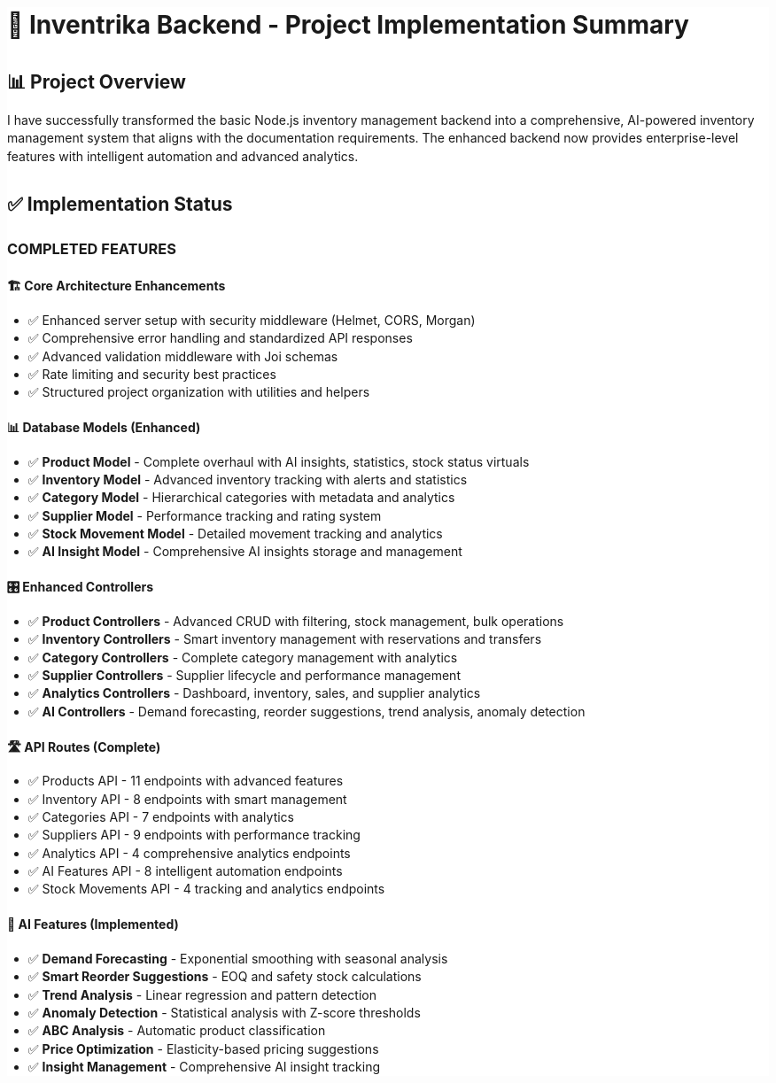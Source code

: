 # 🎯 Inventrika Backend - Project Implementation Summary

## 📊 Project Overview

I have successfully transformed the basic Node.js inventory management backend into a comprehensive, AI-powered inventory management system that aligns with the documentation requirements. The enhanced backend now provides enterprise-level features with intelligent automation and advanced analytics.

## ✅ Implementation Status

### **COMPLETED FEATURES**

#### 🏗️ **Core Architecture Enhancements**
- ✅ Enhanced server setup with security middleware (Helmet, CORS, Morgan)
- ✅ Comprehensive error handling and standardized API responses
- ✅ Advanced validation middleware with Joi schemas
- ✅ Rate limiting and security best practices
- ✅ Structured project organization with utilities and helpers

#### 📊 **Database Models (Enhanced)**
- ✅ **Product Model** - Complete overhaul with AI insights, statistics, stock status virtuals
- ✅ **Inventory Model** - Advanced inventory tracking with alerts and statistics
- ✅ **Category Model** - Hierarchical categories with metadata and analytics
- ✅ **Supplier Model** - Performance tracking and rating system
- ✅ **Stock Movement Model** - Detailed movement tracking and analytics
- ✅ **AI Insight Model** - Comprehensive AI insights storage and management

#### 🎛️ **Enhanced Controllers**
- ✅ **Product Controllers** - Advanced CRUD with filtering, stock management, bulk operations
- ✅ **Inventory Controllers** - Smart inventory management with reservations and transfers
- ✅ **Category Controllers** - Complete category management with analytics
- ✅ **Supplier Controllers** - Supplier lifecycle and performance management
- ✅ **Analytics Controllers** - Dashboard, inventory, sales, and supplier analytics
- ✅ **AI Controllers** - Demand forecasting, reorder suggestions, trend analysis, anomaly detection

#### 🛣️ **API Routes (Complete)**
- ✅ Products API - 11 endpoints with advanced features
- ✅ Inventory API - 8 endpoints with smart management
- ✅ Categories API - 7 endpoints with analytics
- ✅ Suppliers API - 9 endpoints with performance tracking
- ✅ Analytics API - 4 comprehensive analytics endpoints
- ✅ AI Features API - 8 intelligent automation endpoints
- ✅ Stock Movements API - 4 tracking and analytics endpoints

#### 🤖 **AI Features (Implemented)**
- ✅ **Demand Forecasting** - Exponential smoothing with seasonal analysis
- ✅ **Smart Reorder Suggestions** - EOQ and safety stock calculations
- ✅ **Trend Analysis** - Linear regression and pattern detection
- ✅ **Anomaly Detection** - Statistical analysis with Z-score thresholds
- ✅ **ABC Analysis** - Automatic product classification
- ✅ **Price Optimization** - Elasticity-based pricing suggestions
- ✅ **Insight Management** - Comprehensive AI insight tracking
